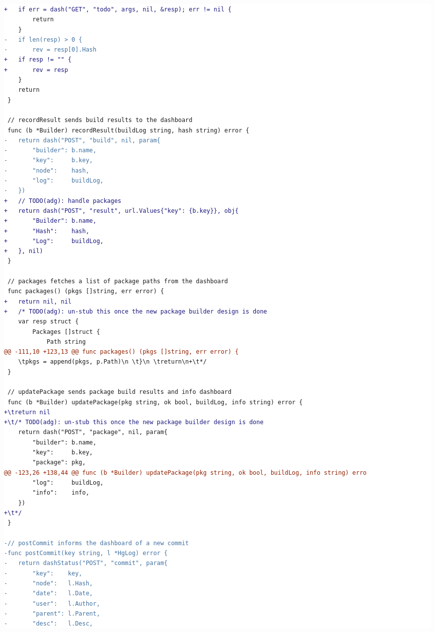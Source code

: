 ```diff
+	if err = dash("GET", "todo", args, nil, &resp); err != nil {
 		return
 	}
-	if len(resp) > 0 {
-		rev = resp[0].Hash
+	if resp != "" {
+		rev = resp
 	}
 	return
 }
 
 // recordResult sends build results to the dashboard
 func (b *Builder) recordResult(buildLog string, hash string) error {
-	return dash("POST", "build", nil, param{
-		"builder": b.name,
-		"key":     b.key,
-		"node":    hash,
-		"log":     buildLog,
-	})
+	// TODO(adg): handle packages
+	return dash("POST", "result", url.Values{"key": {b.key}}, obj{
+		"Builder": b.name,
+		"Hash":    hash,
+		"Log":     buildLog,
+	}, nil)
 }
 
 // packages fetches a list of package paths from the dashboard
 func packages() (pkgs []string, err error) {
+	return nil, nil
+	/* TODO(adg): un-stub this once the new package builder design is done
 	var resp struct {
 		Packages []struct {
 			Path string
@@ -111,10 +123,13 @@ func packages() (pkgs []string, err error) {
 	\tpkgs = append(pkgs, p.Path)\n \t}\n \treturn\n+\t*/
 }
 
 // updatePackage sends package build results and info dashboard
 func (b *Builder) updatePackage(pkg string, ok bool, buildLog, info string) error {
+\treturn nil
+\t/* TODO(adg): un-stub this once the new package builder design is done
 	return dash("POST", "package", nil, param{
 		"builder": b.name,
 		"key":     b.key,
 		"package": pkg,
@@ -123,26 +138,44 @@ func (b *Builder) updatePackage(pkg string, ok bool, buildLog, info string) erro
 		"log":     buildLog,
 		"info":    info,
 	})
+\t*/
 }
 
-// postCommit informs the dashboard of a new commit
-func postCommit(key string, l *HgLog) error {
-	return dashStatus("POST", "commit", param{
-		"key":    key,
-		"node":   l.Hash,
-		"date":   l.Date,
-		"user":   l.Author,
-		"parent": l.Parent,
-		"desc":   l.Desc,
```